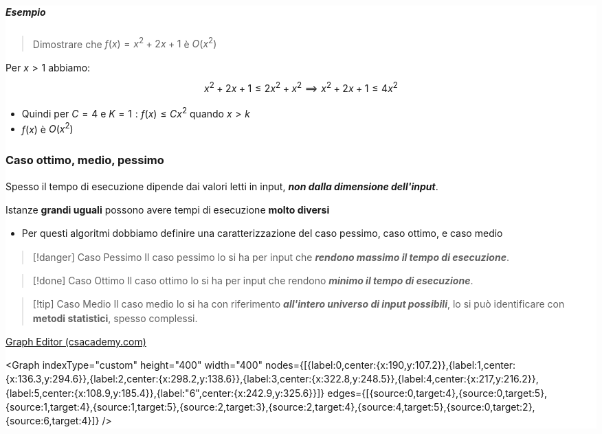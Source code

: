 ##### Esempio
>Dimostrare che $f(x)=x^2+2x+1$ è $O(x^2)$

Per $x>1$ abbiamo:
$$
x^2+2x+1 \leq 2x^2+ x^2 \implies x^2 +2x+1 \leq4x^2
$$
- Quindi per $C=4$ e $K=1:f(x)\leq Cx^2$ quando $x>k$
- $f(x)$ è $O(x^2)$
### Caso ottimo, medio, pessimo

Spesso il tempo di esecuzione dipende dai valori letti in input, ***non dalla dimensione dell'input***.

Istanze **grandi uguali** possono avere tempi di esecuzione **molto diversi**

- Per questi algoritmi dobbiamo definire una caratterizzazione del caso pessimo, caso ottimo, e caso medio

>[!danger] Caso Pessimo
>Il caso pessimo lo si ha per input che ***rendono massimo il tempo di esecuzione***.

>[!done] Caso Ottimo
>Il caso ottimo lo si ha per input che rendono ***minimo il tempo di esecuzione***.

>[!tip] Caso Medio
> Il caso medio lo si ha con riferimento ***all'intero universo di input possibili***, lo si può identificare con **metodi statistici**, spesso complessi.

[Graph Editor (csacademy.com)](https://csacademy.com/app/graph_editor)

<Graph indexType="custom" height="400" width="400" nodes={[{label:0,center:{x:190,y:107.2}},{label:1,center:{x:136.3,y:294.6}},{label:2,center:{x:298.2,y:138.6}},{label:3,center:{x:322.8,y:248.5}},{label:4,center:{x:217,y:216.2}},{label:5,center:{x:108.9,y:185.4}},{label:"6",center:{x:242.9,y:325.6}}]} edges={[{source:0,target:4},{source:0,target:5},{source:1,target:4},{source:1,target:5},{source:2,target:3},{source:2,target:4},{source:4,target:5},{source:0,target:2},{source:6,target:4}]} />